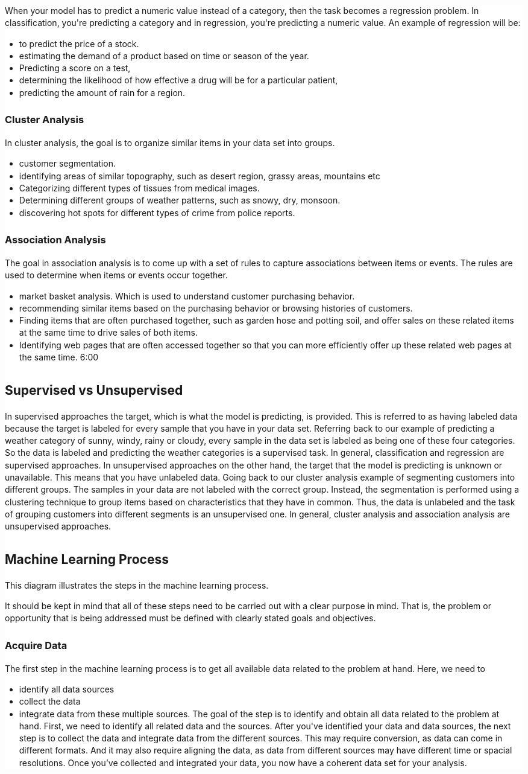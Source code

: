 When your model has to predict a numeric value instead of a category, then the task becomes a regression problem. In classification, you're predicting a category and in regression, you're predicting a numeric value. An example of regression will be:
- to predict the price of a stock.
- estimating the demand of a product based on time or season of the year.
- Predicting a score on a test,
- determining the likelihood of how effective a drug will be for a particular patient, 
- predicting the amount of rain for a region. 
### Cluster Analysis ###
In cluster analysis, the goal is to organize similar items in your data set into groups. 
- customer segmentation. 
- identifying areas of similar topography, such as desert region, grassy areas, mountains etc
- Categorizing different types of tissues from medical images. 
- Determining different groups of weather patterns, such as snowy, dry, monsoon. 
- discovering hot spots for different types of crime from police reports. 
### Association Analysis ###
The goal in association analysis is to come up with a set of rules to capture associations between items or events. The rules are used to determine when items or events occur together. 
- market basket analysis. Which is used to understand customer purchasing behavior.
- recommending similar items based on the purchasing behavior or browsing histories of customers. 
- Finding items that are often purchased together, such as garden hose and potting soil, and offer sales on these related items at the same time to drive sales of both items. 
- Identifying web pages that are often accessed together so that you can more efficiently offer up these related web pages at the same time. 
6:00
## Supervised vs Unsupervised ##
In supervised approaches the target, which is what the model is predicting, is provided. This is referred to as having labeled data because the target is labeled for every sample that you have in your data set. Referring back to our example of predicting a weather category of sunny, windy, rainy or cloudy, every sample in the data set is labeled as being one of these four categories. So the data is labeled and predicting the weather categories is a supervised task. In general, classification and regression are supervised approaches. 
In unsupervised approaches on the other hand, the target that the model is predicting is unknown or unavailable. This means that you have unlabeled data. Going back to our cluster analysis example of segmenting customers into different groups. The samples in your data are not labeled with the correct group. Instead, the segmentation is performed using a clustering technique to group items based on characteristics that they have in common. Thus, the data is unlabeled and the task of grouping customers into different segments is an unsupervised one. In general, cluster analysis and association analysis are unsupervised approaches. 
## Machine Learning Process ##
This diagram illustrates the steps in the machine learning process.
  
It should be kept in mind that all of these steps need to be carried out with a clear purpose in mind. That is, the problem or opportunity that is being addressed must be defined with clearly stated goals and objectives. 
### Acquire Data ###
The first step in the machine learning process is to get all available data related to the problem at hand. Here, we need to 
- identify all data sources
- collect the data
- integrate data from these multiple sources. 
The goal of the step is to identify and obtain all data related to the problem at hand.  First, we need to identify all related data and the sources. After you've identified your data and data sources, the next step is to collect the data and integrate data from the different sources. This may require conversion, as data can come in different formats. And it may also require aligning the data, as data from different sources may have different time or spacial resolutions. Once you’ve collected and integrated your data, you now have a coherent data set for your analysis. 
